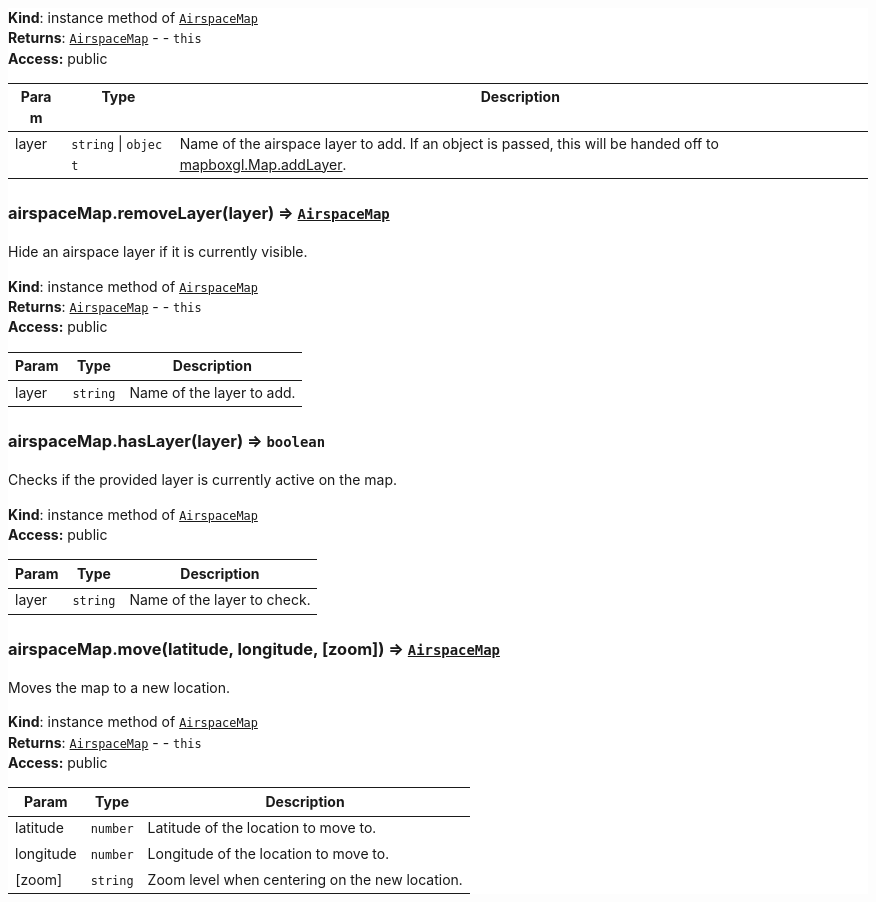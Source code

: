 **Kind**: instance method of <code>[AirspaceMap](#AirspaceMap)</code>  
**Returns**: <code>[AirspaceMap](#AirspaceMap)</code> - - `this`  
**Access:** public  

| Param | Type | Description |
| --- | --- | --- |
| layer | <code>string</code> &#124; <code>object</code> | Name of the airspace layer to add. If an object is passed, this will be handed off to [mapboxgl.Map.addLayer](https://www.mapbox.com/mapbox-gl-js/api/#addLayer). |

<a name="AirspaceMap+removeLayer"></a>

### airspaceMap.removeLayer(layer) ⇒ <code>[AirspaceMap](#AirspaceMap)</code>
Hide an airspace layer if it is currently visible.

**Kind**: instance method of <code>[AirspaceMap](#AirspaceMap)</code>  
**Returns**: <code>[AirspaceMap](#AirspaceMap)</code> - - `this`  
**Access:** public  

| Param | Type | Description |
| --- | --- | --- |
| layer | <code>string</code> | Name of the layer to add. |

<a name="AirspaceMap+hasLayer"></a>

### airspaceMap.hasLayer(layer) ⇒ <code>boolean</code>
Checks if the provided layer is currently active on the map.

**Kind**: instance method of <code>[AirspaceMap](#AirspaceMap)</code>  
**Access:** public  

| Param | Type | Description |
| --- | --- | --- |
| layer | <code>string</code> | Name of the layer to check. |

<a name="AirspaceMap+move"></a>

### airspaceMap.move(latitude, longitude, [zoom]) ⇒ <code>[AirspaceMap](#AirspaceMap)</code>
Moves the map to a new location.

**Kind**: instance method of <code>[AirspaceMap](#AirspaceMap)</code>  
**Returns**: <code>[AirspaceMap](#AirspaceMap)</code> - - `this`  
**Access:** public  

| Param | Type | Description |
| --- | --- | --- |
| latitude | <code>number</code> | Latitude of the location to move to. |
| longitude | <code>number</code> | Longitude of the location to move to. |
| [zoom] | <code>string</code> | Zoom level when centering on the new location. |

<a name="AirspaceMap+flyTo"></a>
